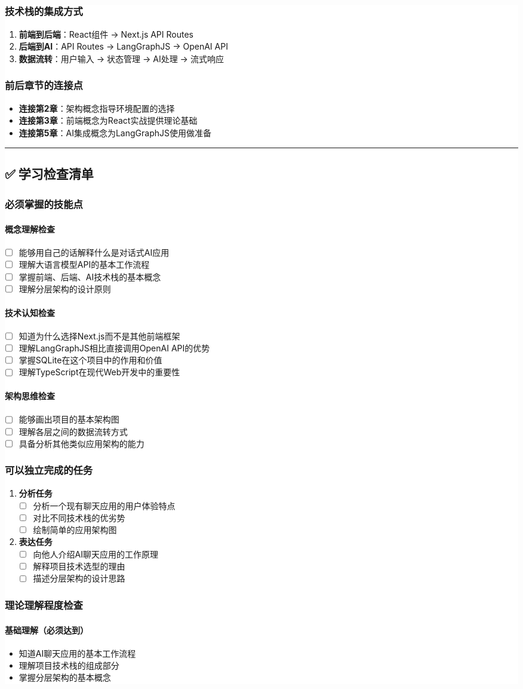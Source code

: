 ### 技术栈的集成方式

1. **前端到后端**：React组件 → Next.js API Routes
2. **后端到AI**：API Routes → LangGraphJS → OpenAI API
3. **数据流转**：用户输入 → 状态管理 → AI处理 → 流式响应

### 前后章节的连接点

- **连接第2章**：架构概念指导环境配置的选择
- **连接第3章**：前端概念为React实战提供理论基础
- **连接第5章**：AI集成概念为LangGraphJS使用做准备

---

## ✅ 学习检查清单

### 必须掌握的技能点

#### 概念理解检查
- [ ] 能够用自己的话解释什么是对话式AI应用
- [ ] 理解大语言模型API的基本工作流程
- [ ] 掌握前端、后端、AI技术栈的基本概念
- [ ] 理解分层架构的设计原则

#### 技术认知检查
- [ ] 知道为什么选择Next.js而不是其他前端框架
- [ ] 理解LangGraphJS相比直接调用OpenAI API的优势
- [ ] 掌握SQLite在这个项目中的作用和价值
- [ ] 理解TypeScript在现代Web开发中的重要性

#### 架构思维检查
- [ ] 能够画出项目的基本架构图
- [ ] 理解各层之间的数据流转方式
- [ ] 具备分析其他类似应用架构的能力

### 可以独立完成的任务

1. **分析任务**
   - [ ] 分析一个现有聊天应用的用户体验特点
   - [ ] 对比不同技术栈的优劣势
   - [ ] 绘制简单的应用架构图

2. **表达任务**
   - [ ] 向他人介绍AI聊天应用的工作原理
   - [ ] 解释项目技术选型的理由
   - [ ] 描述分层架构的设计思路

### 理论理解程度检查

#### 基础理解（必须达到）
- 知道AI聊天应用的基本工作流程
- 理解项目技术栈的组成部分
- 掌握分层架构的基本概念
